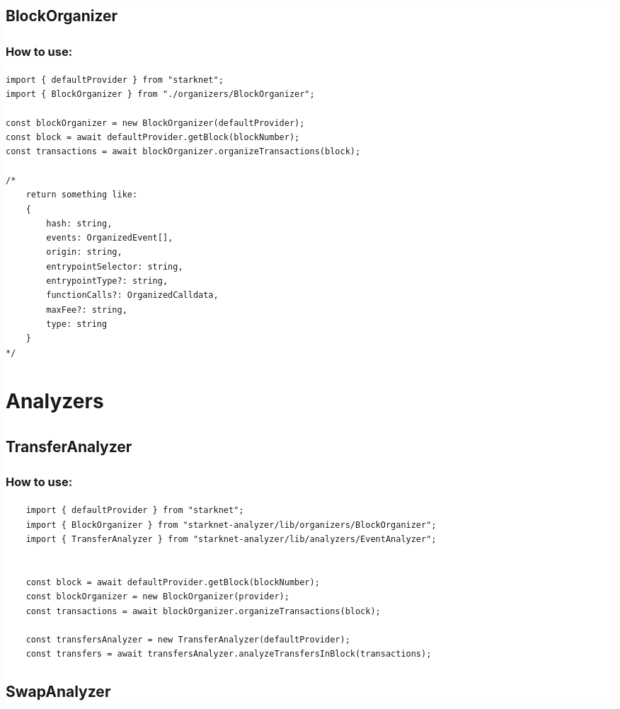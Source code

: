 ```
```

## BlockOrganizer

### How to use:

```
import { defaultProvider } from "starknet";
import { BlockOrganizer } from "./organizers/BlockOrganizer";

const blockOrganizer = new BlockOrganizer(defaultProvider);
const block = await defaultProvider.getBlock(blockNumber);
const transactions = await blockOrganizer.organizeTransactions(block);

/*
    return something like:
    {
        hash: string,
        events: OrganizedEvent[],
        origin: string,
        entrypointSelector: string,
        entrypointType?: string,
        functionCalls?: OrganizedCalldata,
        maxFee?: string,
        type: string
    }
*/
```

# Analyzers

## TransferAnalyzer

### How to use:

```
    import { defaultProvider } from "starknet";
    import { BlockOrganizer } from "starknet-analyzer/lib/organizers/BlockOrganizer";
    import { TransferAnalyzer } from "starknet-analyzer/lib/analyzers/EventAnalyzer";


    const block = await defaultProvider.getBlock(blockNumber);
    const blockOrganizer = new BlockOrganizer(provider);
    const transactions = await blockOrganizer.organizeTransactions(block);

    const transfersAnalyzer = new TransferAnalyzer(defaultProvider);
    const transfers = await transfersAnalyzer.analyzeTransfersInBlock(transactions);
```

## SwapAnalyzer
